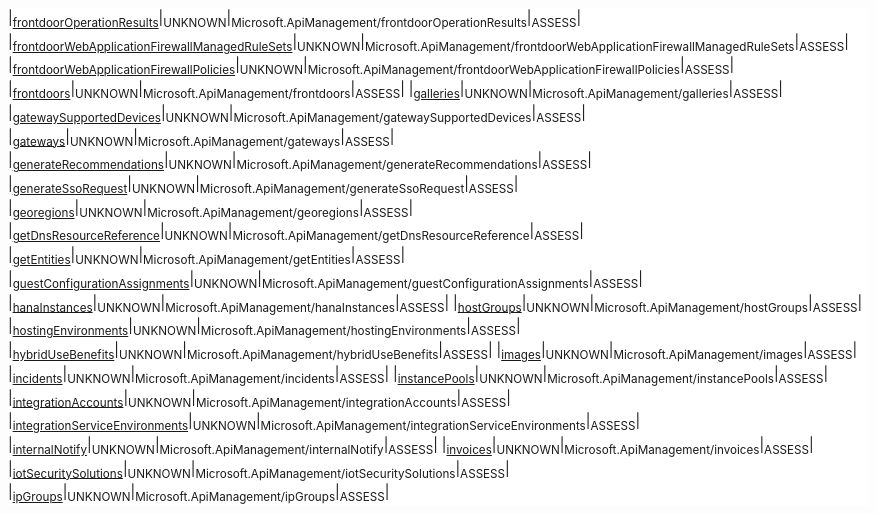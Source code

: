 |<sub>[frontdoorOperationResults](https://github.com/openrba/python-azure-techradar/tree/master/Microsoft.ApiManagement/frontdoorOperationResults)</sub>|<sub>UNKNOWN</sub>|<sub>Microsoft.ApiManagement/frontdoorOperationResults</sub>|<sub>ASSESS</sub>|
|<sub>[frontdoorWebApplicationFirewallManagedRuleSets](https://github.com/openrba/python-azure-techradar/tree/master/Microsoft.ApiManagement/frontdoorWebApplicationFirewallManagedRuleSets)</sub>|<sub>UNKNOWN</sub>|<sub>Microsoft.ApiManagement/frontdoorWebApplicationFirewallManagedRuleSets</sub>|<sub>ASSESS</sub>|
|<sub>[frontdoorWebApplicationFirewallPolicies](https://github.com/openrba/python-azure-techradar/tree/master/Microsoft.ApiManagement/frontdoorWebApplicationFirewallPolicies)</sub>|<sub>UNKNOWN</sub>|<sub>Microsoft.ApiManagement/frontdoorWebApplicationFirewallPolicies</sub>|<sub>ASSESS</sub>|
|<sub>[frontdoors](https://github.com/openrba/python-azure-techradar/tree/master/Microsoft.ApiManagement/frontdoors)</sub>|<sub>UNKNOWN</sub>|<sub>Microsoft.ApiManagement/frontdoors</sub>|<sub>ASSESS</sub>|
|<sub>[galleries](https://github.com/openrba/python-azure-techradar/tree/master/Microsoft.ApiManagement/galleries)</sub>|<sub>UNKNOWN</sub>|<sub>Microsoft.ApiManagement/galleries</sub>|<sub>ASSESS</sub>|
|<sub>[gatewaySupportedDevices](https://github.com/openrba/python-azure-techradar/tree/master/Microsoft.ApiManagement/gatewaySupportedDevices)</sub>|<sub>UNKNOWN</sub>|<sub>Microsoft.ApiManagement/gatewaySupportedDevices</sub>|<sub>ASSESS</sub>|
|<sub>[gateways](https://github.com/openrba/python-azure-techradar/tree/master/Microsoft.ApiManagement/gateways)</sub>|<sub>UNKNOWN</sub>|<sub>Microsoft.ApiManagement/gateways</sub>|<sub>ASSESS</sub>|
|<sub>[generateRecommendations](https://github.com/openrba/python-azure-techradar/tree/master/Microsoft.ApiManagement/generateRecommendations)</sub>|<sub>UNKNOWN</sub>|<sub>Microsoft.ApiManagement/generateRecommendations</sub>|<sub>ASSESS</sub>|
|<sub>[generateSsoRequest](https://github.com/openrba/python-azure-techradar/tree/master/Microsoft.ApiManagement/generateSsoRequest)</sub>|<sub>UNKNOWN</sub>|<sub>Microsoft.ApiManagement/generateSsoRequest</sub>|<sub>ASSESS</sub>|
|<sub>[georegions](https://github.com/openrba/python-azure-techradar/tree/master/Microsoft.ApiManagement/georegions)</sub>|<sub>UNKNOWN</sub>|<sub>Microsoft.ApiManagement/georegions</sub>|<sub>ASSESS</sub>|
|<sub>[getDnsResourceReference](https://github.com/openrba/python-azure-techradar/tree/master/Microsoft.ApiManagement/getDnsResourceReference)</sub>|<sub>UNKNOWN</sub>|<sub>Microsoft.ApiManagement/getDnsResourceReference</sub>|<sub>ASSESS</sub>|
|<sub>[getEntities](https://github.com/openrba/python-azure-techradar/tree/master/Microsoft.ApiManagement/getEntities)</sub>|<sub>UNKNOWN</sub>|<sub>Microsoft.ApiManagement/getEntities</sub>|<sub>ASSESS</sub>|
|<sub>[guestConfigurationAssignments](https://github.com/openrba/python-azure-techradar/tree/master/Microsoft.ApiManagement/guestConfigurationAssignments)</sub>|<sub>UNKNOWN</sub>|<sub>Microsoft.ApiManagement/guestConfigurationAssignments</sub>|<sub>ASSESS</sub>|
|<sub>[hanaInstances](https://github.com/openrba/python-azure-techradar/tree/master/Microsoft.ApiManagement/hanaInstances)</sub>|<sub>UNKNOWN</sub>|<sub>Microsoft.ApiManagement/hanaInstances</sub>|<sub>ASSESS</sub>|
|<sub>[hostGroups](https://github.com/openrba/python-azure-techradar/tree/master/Microsoft.ApiManagement/hostGroups)</sub>|<sub>UNKNOWN</sub>|<sub>Microsoft.ApiManagement/hostGroups</sub>|<sub>ASSESS</sub>|
|<sub>[hostingEnvironments](https://github.com/openrba/python-azure-techradar/tree/master/Microsoft.ApiManagement/hostingEnvironments)</sub>|<sub>UNKNOWN</sub>|<sub>Microsoft.ApiManagement/hostingEnvironments</sub>|<sub>ASSESS</sub>|
|<sub>[hybridUseBenefits](https://github.com/openrba/python-azure-techradar/tree/master/Microsoft.ApiManagement/hybridUseBenefits)</sub>|<sub>UNKNOWN</sub>|<sub>Microsoft.ApiManagement/hybridUseBenefits</sub>|<sub>ASSESS</sub>|
|<sub>[images](https://github.com/openrba/python-azure-techradar/tree/master/Microsoft.ApiManagement/images)</sub>|<sub>UNKNOWN</sub>|<sub>Microsoft.ApiManagement/images</sub>|<sub>ASSESS</sub>|
|<sub>[incidents](https://github.com/openrba/python-azure-techradar/tree/master/Microsoft.ApiManagement/incidents)</sub>|<sub>UNKNOWN</sub>|<sub>Microsoft.ApiManagement/incidents</sub>|<sub>ASSESS</sub>|
|<sub>[instancePools](https://github.com/openrba/python-azure-techradar/tree/master/Microsoft.ApiManagement/instancePools)</sub>|<sub>UNKNOWN</sub>|<sub>Microsoft.ApiManagement/instancePools</sub>|<sub>ASSESS</sub>|
|<sub>[integrationAccounts](https://github.com/openrba/python-azure-techradar/tree/master/Microsoft.ApiManagement/integrationAccounts)</sub>|<sub>UNKNOWN</sub>|<sub>Microsoft.ApiManagement/integrationAccounts</sub>|<sub>ASSESS</sub>|
|<sub>[integrationServiceEnvironments](https://github.com/openrba/python-azure-techradar/tree/master/Microsoft.ApiManagement/integrationServiceEnvironments)</sub>|<sub>UNKNOWN</sub>|<sub>Microsoft.ApiManagement/integrationServiceEnvironments</sub>|<sub>ASSESS</sub>|
|<sub>[internalNotify](https://github.com/openrba/python-azure-techradar/tree/master/Microsoft.ApiManagement/internalNotify)</sub>|<sub>UNKNOWN</sub>|<sub>Microsoft.ApiManagement/internalNotify</sub>|<sub>ASSESS</sub>|
|<sub>[invoices](https://github.com/openrba/python-azure-techradar/tree/master/Microsoft.ApiManagement/invoices)</sub>|<sub>UNKNOWN</sub>|<sub>Microsoft.ApiManagement/invoices</sub>|<sub>ASSESS</sub>|
|<sub>[iotSecuritySolutions](https://github.com/openrba/python-azure-techradar/tree/master/Microsoft.ApiManagement/iotSecuritySolutions)</sub>|<sub>UNKNOWN</sub>|<sub>Microsoft.ApiManagement/iotSecuritySolutions</sub>|<sub>ASSESS</sub>|
|<sub>[ipGroups](https://github.com/openrba/python-azure-techradar/tree/master/Microsoft.ApiManagement/ipGroups)</sub>|<sub>UNKNOWN</sub>|<sub>Microsoft.ApiManagement/ipGroups</sub>|<sub>ASSESS</sub>|